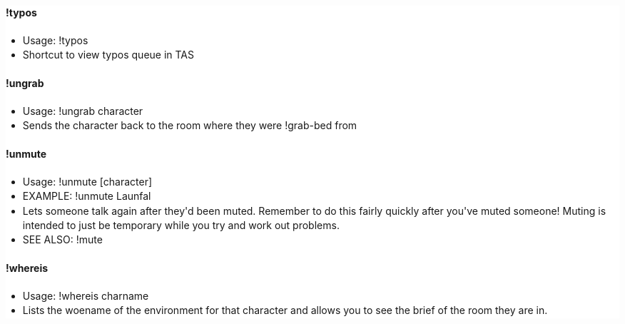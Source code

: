 #### !typos
   * Usage: !typos
   * Shortcut to view typos queue in TAS

#### !ungrab
   * Usage: !ungrab character
   * Sends the character back to the room where they were !grab-bed from
   
#### !unmute
   * Usage: !unmute [character]
   * EXAMPLE: !unmute Launfal
   * Lets someone talk again after they'd been muted. Remember to do this fairly quickly after you've muted someone! Muting is intended to just be temporary while you try and work out problems.
   * SEE ALSO: !mute

#### !whereis
   * Usage: !whereis charname
   * Lists the woename of the environment for that character and allows you to see the brief of the room they are in.
